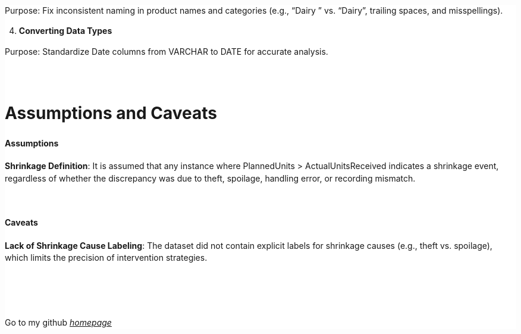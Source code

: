 Purpose: Fix inconsistent naming in product names and categories (e.g., “Dairy ” vs. “Dairy”, trailing spaces, and misspellings).

4. **Converting Data Types**

Purpose: Standardize Date columns from VARCHAR to DATE for accurate analysis.

<br/>

# Assumptions and Caveats

#### Assumptions

**Shrinkage Definition**: It is assumed that any instance where PlannedUnits > ActualUnitsReceived indicates a shrinkage event, regardless of whether the discrepancy was due to theft, spoilage, handling error, or recording mismatch.

<br/>

#### Caveats
**Lack of Shrinkage Cause Labeling**: The dataset did not contain explicit labels for shrinkage causes (e.g., theft vs. spoilage), which limits the precision of intervention strategies.

<br/>


<br/>


<br/>


Go to my github *[homepage](https://github.com/Blessing336)*


























